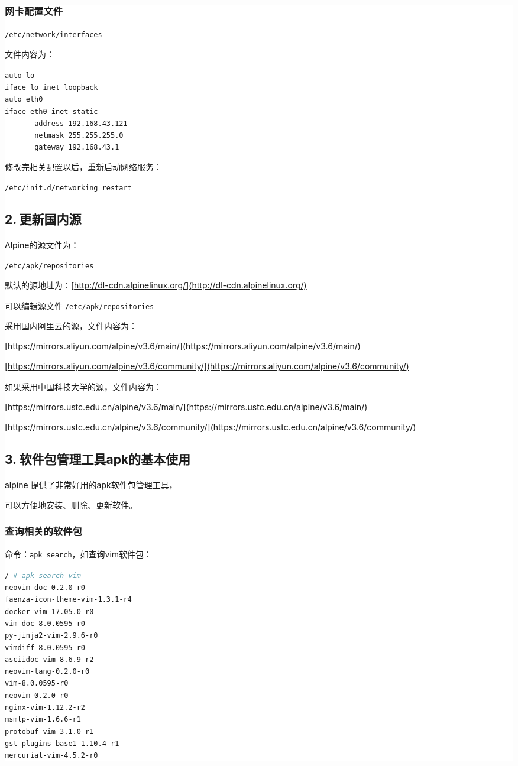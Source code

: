 ### 网卡配置文件

`/etc/network/interfaces`

文件内容为：

```bash
auto lo
iface lo inet loopback
auto eth0
iface eth0 inet static
       address 192.168.43.121
       netmask 255.255.255.0
       gateway 192.168.43.1
```

修改完相关配置以后，重新启动网络服务：

    /etc/init.d/networking restart

## 2. 更新国内源
Alpine的源文件为：

`/etc/apk/repositories`

默认的源地址为：[http://dl-cdn.alpinelinux.org/](http://dl-cdn.alpinelinux.org/)

可以编辑源文件 `/etc/apk/repositories`

采用国内阿里云的源，文件内容为：

[https://mirrors.aliyun.com/alpine/v3.6/main/](https://mirrors.aliyun.com/alpine/v3.6/main/)

[https://mirrors.aliyun.com/alpine/v3.6/community/](https://mirrors.aliyun.com/alpine/v3.6/community/)

如果采用中国科技大学的源，文件内容为：

[https://mirrors.ustc.edu.cn/alpine/v3.6/main/](https://mirrors.ustc.edu.cn/alpine/v3.6/main/)

[https://mirrors.ustc.edu.cn/alpine/v3.6/community/](https://mirrors.ustc.edu.cn/alpine/v3.6/community/)

## 3. 软件包管理工具apk的基本使用

alpine 提供了非常好用的apk软件包管理工具，

可以方便地安装、删除、更新软件。

### 查询相关的软件包

命令：`apk search`，如查询vim软件包：

```bash
/ # apk search vim
neovim-doc-0.2.0-r0
faenza-icon-theme-vim-1.3.1-r4
docker-vim-17.05.0-r0
vim-doc-8.0.0595-r0
py-jinja2-vim-2.9.6-r0
vimdiff-8.0.0595-r0
asciidoc-vim-8.6.9-r2
neovim-lang-0.2.0-r0
vim-8.0.0595-r0
neovim-0.2.0-r0
nginx-vim-1.12.2-r2
msmtp-vim-1.6.6-r1
protobuf-vim-3.1.0-r1
gst-plugins-base1-1.10.4-r1
mercurial-vim-4.5.2-r0
```